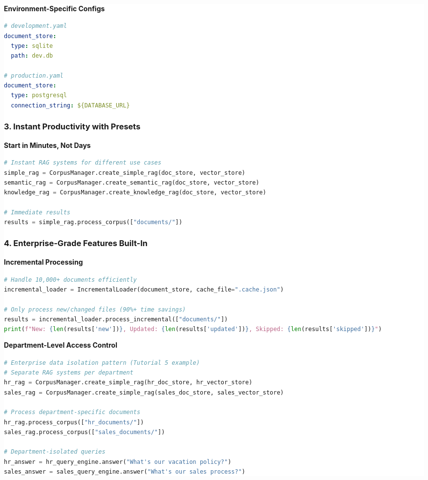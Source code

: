 ```python
```

**Environment-Specific Configs**
```yaml
# development.yaml
document_store:
  type: sqlite
  path: dev.db

# production.yaml  
document_store:
  type: postgresql
  connection_string: ${DATABASE_URL}
```

### 3. Instant Productivity with Presets

**Start in Minutes, Not Days**
```python
# Instant RAG systems for different use cases
simple_rag = CorpusManager.create_simple_rag(doc_store, vector_store)
semantic_rag = CorpusManager.create_semantic_rag(doc_store, vector_store)  
knowledge_rag = CorpusManager.create_knowledge_rag(doc_store, vector_store)

# Immediate results
results = simple_rag.process_corpus(["documents/"])
```

### 4. Enterprise-Grade Features Built-In

**Incremental Processing**
```python
# Handle 10,000+ documents efficiently
incremental_loader = IncrementalLoader(document_store, cache_file=".cache.json")

# Only process new/changed files (90%+ time savings)
results = incremental_loader.process_incremental(["documents/"])
print(f"New: {len(results['new'])}, Updated: {len(results['updated'])}, Skipped: {len(results['skipped'])}")
```

**Department-Level Access Control**
```python
# Enterprise data isolation pattern (Tutorial 5 example)
# Separate RAG systems per department
hr_rag = CorpusManager.create_simple_rag(hr_doc_store, hr_vector_store)
sales_rag = CorpusManager.create_simple_rag(sales_doc_store, sales_vector_store)

# Process department-specific documents
hr_rag.process_corpus(["hr_documents/"])
sales_rag.process_corpus(["sales_documents/"])

# Department-isolated queries
hr_answer = hr_query_engine.answer("What's our vacation policy?")
sales_answer = sales_query_engine.answer("What's our sales process?")
```
